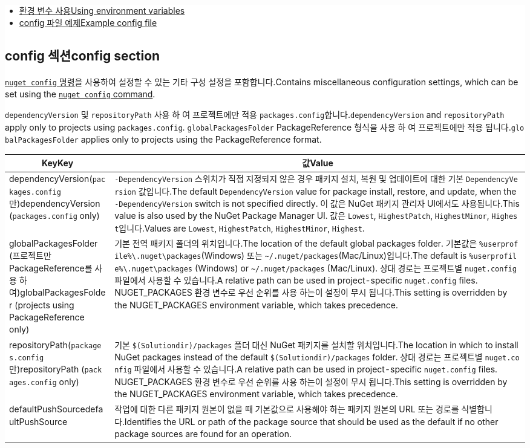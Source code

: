 - [<span data-ttu-id="2feaf-121">환경 변수 사용</span><span class="sxs-lookup"><span data-stu-id="2feaf-121">Using environment variables</span></span>](#using-environment-variables)
- [<span data-ttu-id="2feaf-122">config 파일 예제</span><span class="sxs-lookup"><span data-stu-id="2feaf-122">Example config file</span></span>](#example-config-file)

<a name="dependencyVersion"></a>
<a name="globalPackagesFolder"></a>
<a name="repositoryPath"></a>
<a name="proxy-settings"></a>

## <a name="config-section"></a><span data-ttu-id="2feaf-123">config 섹션</span><span class="sxs-lookup"><span data-stu-id="2feaf-123">config section</span></span>

<span data-ttu-id="2feaf-124">[`nuget config` 명령](../tools/cli-ref-config.md)을 사용하여 설정할 수 있는 기타 구성 설정을 포함합니다.</span><span class="sxs-lookup"><span data-stu-id="2feaf-124">Contains miscellaneous configuration settings, which can be set using the [`nuget config` command](../tools/cli-ref-config.md).</span></span>

<span data-ttu-id="2feaf-125">`dependencyVersion` 및 `repositoryPath` 사용 하 여 프로젝트에만 적용 `packages.config`합니다.</span><span class="sxs-lookup"><span data-stu-id="2feaf-125">`dependencyVersion` and `repositoryPath` apply only to projects using `packages.config`.</span></span> <span data-ttu-id="2feaf-126">`globalPackagesFolder` PackageReference 형식을 사용 하 여 프로젝트에만 적용 됩니다.</span><span class="sxs-lookup"><span data-stu-id="2feaf-126">`globalPackagesFolder` applies only to projects using the PackageReference format.</span></span>

| <span data-ttu-id="2feaf-127">Key</span><span class="sxs-lookup"><span data-stu-id="2feaf-127">Key</span></span> | <span data-ttu-id="2feaf-128">값</span><span class="sxs-lookup"><span data-stu-id="2feaf-128">Value</span></span> |
| --- | --- |
| <span data-ttu-id="2feaf-129">dependencyVersion(`packages.config`만)</span><span class="sxs-lookup"><span data-stu-id="2feaf-129">dependencyVersion (`packages.config` only)</span></span> | <span data-ttu-id="2feaf-130">`-DependencyVersion` 스위치가 직접 지정되지 않은 경우 패키지 설치, 복원 및 업데이트에 대한 기본 `DependencyVersion` 값입니다.</span><span class="sxs-lookup"><span data-stu-id="2feaf-130">The default `DependencyVersion` value for package install, restore, and update, when the `-DependencyVersion` switch is not specified directly.</span></span> <span data-ttu-id="2feaf-131">이 값은 NuGet 패키지 관리자 UI에서도 사용됩니다.</span><span class="sxs-lookup"><span data-stu-id="2feaf-131">This value is also used by the NuGet Package Manager UI.</span></span> <span data-ttu-id="2feaf-132">값은 `Lowest`, `HighestPatch`, `HighestMinor`, `Highest`입니다.</span><span class="sxs-lookup"><span data-stu-id="2feaf-132">Values are `Lowest`, `HighestPatch`, `HighestMinor`, `Highest`.</span></span> |
| <span data-ttu-id="2feaf-133">globalPackagesFolder (프로젝트만 PackageReference를 사용 하 여)</span><span class="sxs-lookup"><span data-stu-id="2feaf-133">globalPackagesFolder (projects using PackageReference only)</span></span> | <span data-ttu-id="2feaf-134">기본 전역 패키지 폴더의 위치입니다.</span><span class="sxs-lookup"><span data-stu-id="2feaf-134">The location of the default global packages folder.</span></span> <span data-ttu-id="2feaf-135">기본값은 `%userprofile%\.nuget\packages`(Windows) 또는 `~/.nuget/packages`(Mac/Linux)입니다.</span><span class="sxs-lookup"><span data-stu-id="2feaf-135">The default is `%userprofile%\.nuget\packages` (Windows) or `~/.nuget/packages` (Mac/Linux).</span></span> <span data-ttu-id="2feaf-136">상대 경로는 프로젝트별 `nuget.config` 파일에서 사용할 수 있습니다.</span><span class="sxs-lookup"><span data-stu-id="2feaf-136">A relative path can be used in project-specific `nuget.config` files.</span></span> <span data-ttu-id="2feaf-137">NUGET_PACKAGES 환경 변수로 우선 순위를 사용 하는이 설정이 무시 됩니다.</span><span class="sxs-lookup"><span data-stu-id="2feaf-137">This setting is overridden by the NUGET_PACKAGES environment variable, which takes precedence.</span></span> |
| <span data-ttu-id="2feaf-138">repositoryPath(`packages.config`만)</span><span class="sxs-lookup"><span data-stu-id="2feaf-138">repositoryPath (`packages.config` only)</span></span> | <span data-ttu-id="2feaf-139">기본 `$(Solutiondir)/packages` 폴더 대신 NuGet 패키지를 설치할 위치입니다.</span><span class="sxs-lookup"><span data-stu-id="2feaf-139">The location in which to install NuGet packages instead of the default `$(Solutiondir)/packages` folder.</span></span> <span data-ttu-id="2feaf-140">상대 경로는 프로젝트별 `nuget.config` 파일에서 사용할 수 있습니다.</span><span class="sxs-lookup"><span data-stu-id="2feaf-140">A relative path can be used in project-specific `nuget.config` files.</span></span> <span data-ttu-id="2feaf-141">NUGET_PACKAGES 환경 변수로 우선 순위를 사용 하는이 설정이 무시 됩니다.</span><span class="sxs-lookup"><span data-stu-id="2feaf-141">This setting is overridden by the NUGET_PACKAGES environment variable, which takes precedence.</span></span> |
| <span data-ttu-id="2feaf-142">defaultPushSource</span><span class="sxs-lookup"><span data-stu-id="2feaf-142">defaultPushSource</span></span> | <span data-ttu-id="2feaf-143">작업에 대한 다른 패키지 원본이 없을 때 기본값으로 사용해야 하는 패키지 원본의 URL 또는 경로를 식별합니다.</span><span class="sxs-lookup"><span data-stu-id="2feaf-143">Identifies the URL or path of the package source that should be used as the default if no other package sources are found for an operation.</span></span> |